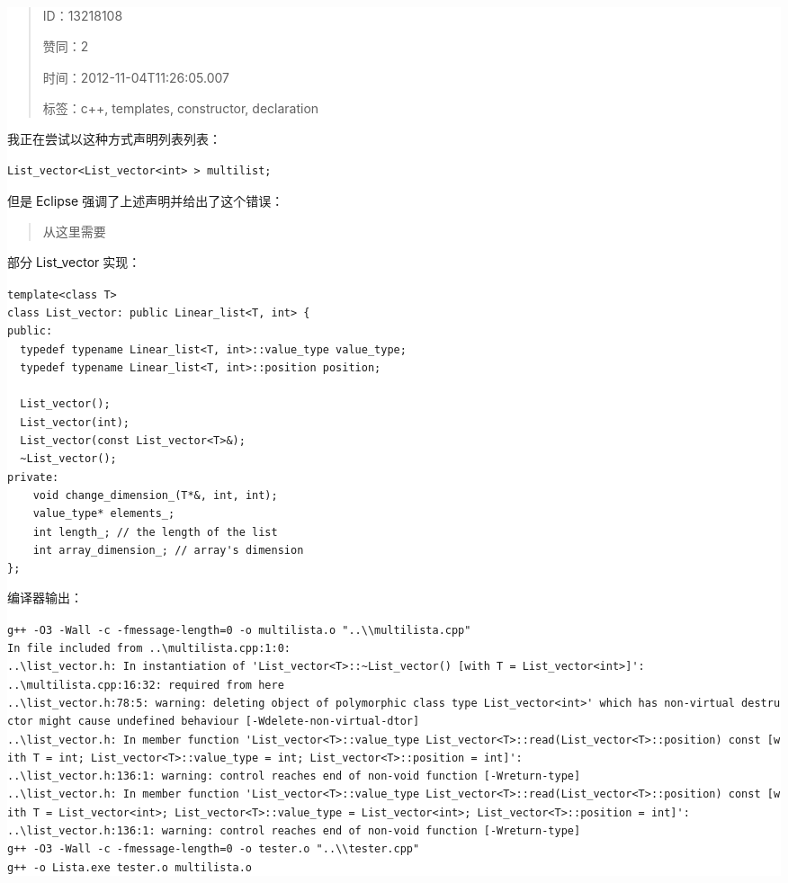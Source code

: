 > ID：13218108
> 
> 赞同：2
> 
> 时间：2012-11-04T11:26:05.007
> 
> 标签：c++, templates, constructor, declaration

我正在尝试以这种方式声明列表列表：

```
List_vector<List_vector<int> > multilist; 
```

但是 Eclipse 强调了上述声明并给出了这个错误：

> 从这里需要

部分 List_vector 实现：

```
template<class T>
class List_vector: public Linear_list<T, int> {
public:
  typedef typename Linear_list<T, int>::value_type value_type;
  typedef typename Linear_list<T, int>::position position;

  List_vector();
  List_vector(int);
  List_vector(const List_vector<T>&);
  ~List_vector();
private:
    void change_dimension_(T*&, int, int);
    value_type* elements_;
    int length_; // the length of the list
    int array_dimension_; // array's dimension
}; 
```

编译器输出：

```
g++ -O3 -Wall -c -fmessage-length=0 -o multilista.o "..\\multilista.cpp" 
In file included from ..\multilista.cpp:1:0:
..\list_vector.h: In instantiation of 'List_vector<T>::~List_vector() [with T = List_vector<int>]':
..\multilista.cpp:16:32: required from here
..\list_vector.h:78:5: warning: deleting object of polymorphic class type List_vector<int>' which has non-virtual destructor might cause undefined behaviour [-Wdelete-non-virtual-dtor]
..\list_vector.h: In member function 'List_vector<T>::value_type List_vector<T>::read(List_vector<T>::position) const [with T = int; List_vector<T>::value_type = int; List_vector<T>::position = int]':
..\list_vector.h:136:1: warning: control reaches end of non-void function [-Wreturn-type]
..\list_vector.h: In member function 'List_vector<T>::value_type List_vector<T>::read(List_vector<T>::position) const [with T = List_vector<int>; List_vector<T>::value_type = List_vector<int>; List_vector<T>::position = int]':
..\list_vector.h:136:1: warning: control reaches end of non-void function [-Wreturn-type]
g++ -O3 -Wall -c -fmessage-length=0 -o tester.o "..\\tester.cpp" 
g++ -o Lista.exe tester.o multilista.o 
```

